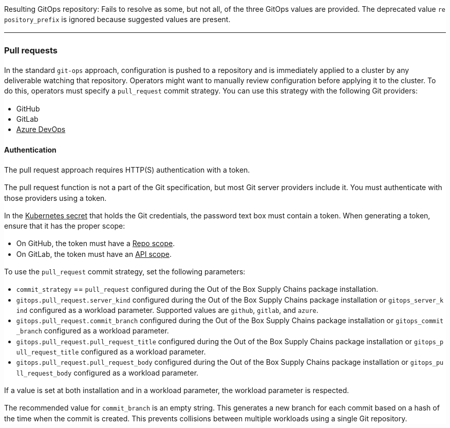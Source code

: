 Resulting GitOps repository: Fails to resolve as some, but not all, of the three GitOps values are provided. The
deprecated value `repository_prefix` is ignored because suggested values are present.

---

### <a id="prs"></a> Pull requests

In the standard `git-ops` approach, configuration is pushed to a repository and is
immediately applied to a cluster by any deliverable watching that repository.
Operators might want to manually review configuration before applying it to the
cluster. To do this, operators must specify a `pull_request` commit strategy.
You can use this strategy with the following Git providers:

- GitHub
- GitLab
- [Azure DevOps](azure.hbs.md)

#### <a id="auth"></a> Authentication

The pull request approach requires HTTP(S) authentication with a token.

The pull request function is not a part of the Git specification, but most Git
server providers include it. You must authenticate with those providers using a
token.

In the [Kubernetes secret](#http-auth)
that holds the Git credentials, the password text box must contain a token.
When generating a token, ensure that it has the proper scope:

- On GitHub, the token must have a
  [Repo scope](https://docs.github.com/en/authentication/keeping-your-account-and-data-secure/creating-a-personal-access-token).
- On GitLab, the token must have an
  [API scope](https://docs.gitlab.com/ee/user/profile/personal_access_tokens.html#personal-access-token-scopes).

To use the `pull_request` commit strategy, set the following parameters:

- `commit_strategy` == `pull_request` configured during the Out of the Box Supply
  Chains package installation.
- `gitops.pull_request.server_kind` configured during the Out of the Box Supply
  Chains package installation or `gitops_server_kind` configured as a workload parameter.
  Supported values are `github`, `gitlab`, and `azure`.
- `gitops.pull_request.commit_branch` configured during the Out of the Box Supply
  Chains package installation or `gitops_commit_branch` configured as a workload parameter.
- `gitops.pull_request.pull_request_title` configured during the Out of the Box Supply
  Chains package installation or `gitops_pull_request_title` configured as a workload parameter.
- `gitops.pull_request.pull_request_body` configured during the Out of the Box Supply
  Chains package installation or `gitops_pull_request_body` configured as a workload parameter.

If a value is set at both installation and in a workload parameter, the workload parameter is respected.

The recommended value for `commit_branch` is an empty string. This generates a new
branch for each commit based on a hash of the time when the commit is created.
This prevents collisions between multiple workloads using a single Git
repository.
